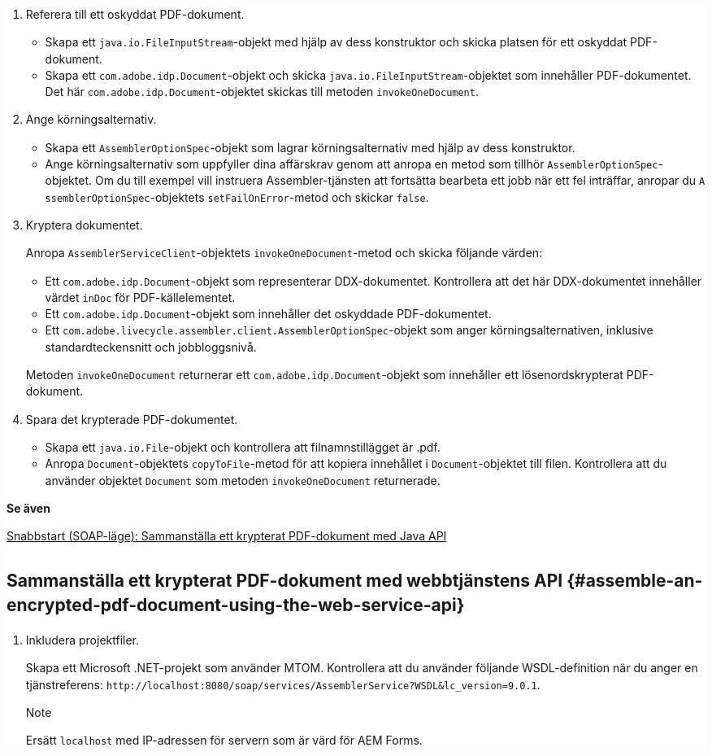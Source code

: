 1. Referera till ett oskyddat PDF-dokument.

   * Skapa ett `java.io.FileInputStream`-objekt med hjälp av dess konstruktor och skicka platsen för ett oskyddat PDF-dokument.
   * Skapa ett `com.adobe.idp.Document`-objekt och skicka `java.io.FileInputStream`-objektet som innehåller PDF-dokumentet. Det här `com.adobe.idp.Document`-objektet skickas till metoden `invokeOneDocument`.

1. Ange körningsalternativ.

   * Skapa ett `AssemblerOptionSpec`-objekt som lagrar körningsalternativ med hjälp av dess konstruktor.
   * Ange körningsalternativ som uppfyller dina affärskrav genom att anropa en metod som tillhör `AssemblerOptionSpec`-objektet. Om du till exempel vill instruera Assembler-tjänsten att fortsätta bearbeta ett jobb när ett fel inträffar, anropar du `AssemblerOptionSpec`-objektets `setFailOnError`-metod och skickar `false`.

1. Kryptera dokumentet.

   Anropa `AssemblerServiceClient`-objektets `invokeOneDocument`-metod och skicka följande värden:

   * Ett `com.adobe.idp.Document`-objekt som representerar DDX-dokumentet. Kontrollera att det här DDX-dokumentet innehåller värdet `inDoc` för PDF-källelementet.
   * Ett `com.adobe.idp.Document`-objekt som innehåller det oskyddade PDF-dokumentet.
   * Ett `com.adobe.livecycle.assembler.client.AssemblerOptionSpec`-objekt som anger körningsalternativen, inklusive standardteckensnitt och jobbloggsnivå.

   Metoden `invokeOneDocument` returnerar ett `com.adobe.idp.Document`-objekt som innehåller ett lösenordskrypterat PDF-dokument.

1. Spara det krypterade PDF-dokumentet.

   * Skapa ett `java.io.File`-objekt och kontrollera att filnamnstillägget är .pdf.
   * Anropa `Document`-objektets `copyToFile`-metod för att kopiera innehållet i `Document`-objektet till filen. Kontrollera att du använder objektet `Document` som metoden `invokeOneDocument` returnerade.

**Se även**

[Snabbstart (SOAP-läge): Sammanställa ett krypterat PDF-dokument med Java API](/help/forms/developing/assembler-service-java-api-quick.md#quick-start-soap-mode-assembling-an-encrypted-pdf-document-using-the-java-api)

## Sammanställa ett krypterat PDF-dokument med webbtjänstens API {#assemble-an-encrypted-pdf-document-using-the-web-service-api}

1. Inkludera projektfiler.

   Skapa ett Microsoft .NET-projekt som använder MTOM. Kontrollera att du använder följande WSDL-definition när du anger en tjänstreferens: `http://localhost:8080/soap/services/AssemblerService?WSDL&lc_version=9.0.1`.

   >[!NOTE]
   >
   >Ersätt `localhost` med IP-adressen för servern som är värd för AEM Forms.
